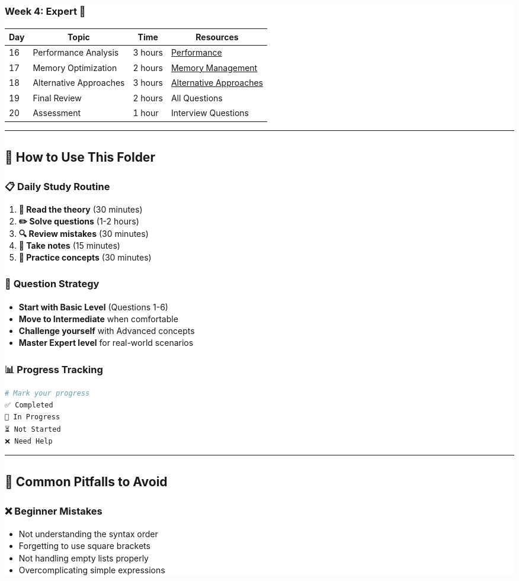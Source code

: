 ### **Week 4: Expert** 🔴

| Day | Topic                  | Time    | Resources                                                                  |
| --- | ---------------------- | ------- | -------------------------------------------------------------------------- |
| 16  | Performance Analysis   | 3 hours | [Performance](https://wiki.python.org/moin/PythonSpeed/PerformanceTips)    |
| 17  | Memory Optimization    | 2 hours | [Memory Management](https://docs.python.org/3/c-api/memory.html)           |
| 18  | Alternative Approaches | 3 hours | [Alternative Approaches](https://docs.python.org/3/library/itertools.html) |
| 19  | Final Review           | 2 hours | All Questions                                                              |
| 20  | Assessment             | 1 hour  | Interview Questions                                                        |

---

## 🎯 **How to Use This Folder**

### 📋 **Daily Study Routine**

1. **📖 Read the theory** (30 minutes)
2. **✏️ Solve questions** (1-2 hours)
3. **🔍 Review mistakes** (30 minutes)
4. **📝 Take notes** (15 minutes)
5. **🔄 Practice concepts** (30 minutes)

### 🎯 **Question Strategy**

- **Start with Basic Level** (Questions 1-6)
- **Move to Intermediate** when comfortable
- **Challenge yourself** with Advanced concepts
- **Master Expert level** for real-world scenarios

### 📊 **Progress Tracking**

```bash
# Mark your progress
✅ Completed
🔄 In Progress
⏳ Not Started
❌ Need Help
```

---

## 🚨 **Common Pitfalls to Avoid**

### ❌ **Beginner Mistakes**

- Not understanding the syntax order
- Forgetting to use square brackets
- Not handling empty lists properly
- Overcomplicating simple expressions
